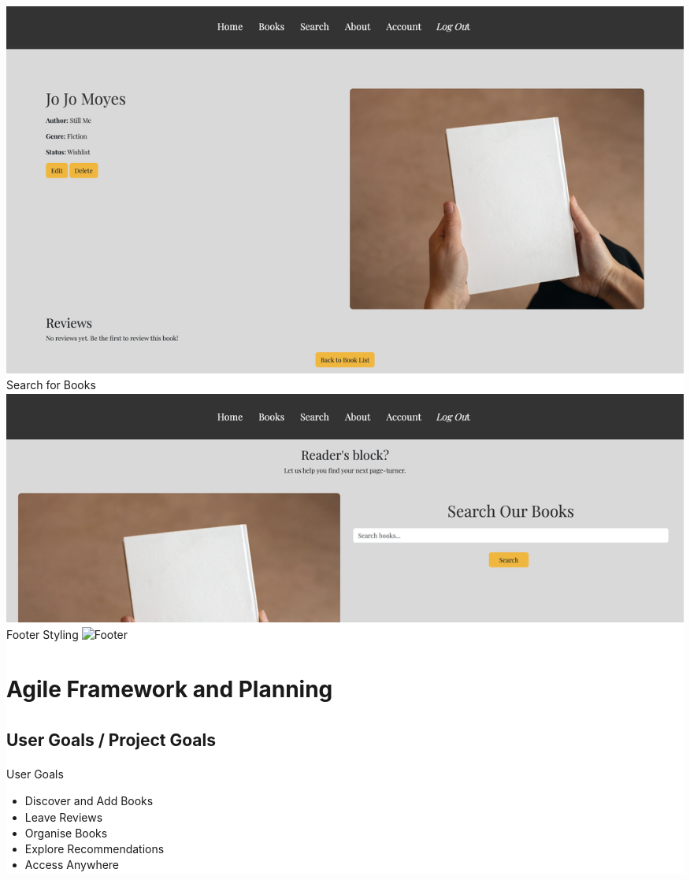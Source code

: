 ![Book Detail Page](static/assets/images/readMe/bookdetail.png)
Search for Books
![Search Books](static/assets/images/readMe/searchbooks.png)
Footer Styling
![Footer](static/assets/images/readMe/footer.png)

# Agile Framework and Planning

## User Goals / Project Goals
User Goals
- Discover and Add Books
- Leave Reviews
- Organise Books
- Explore Recommendations
- Access Anywhere
